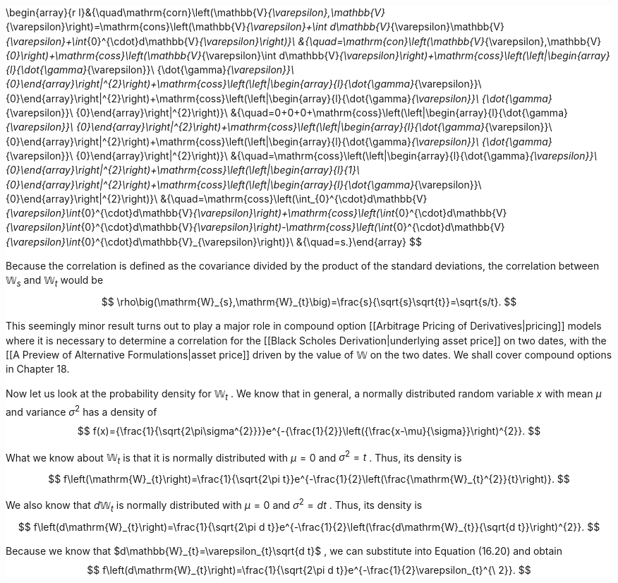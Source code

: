 \begin{array}{r l}&{\quad\mathrm{corn}\left(\mathbb{V}_{\varepsilon},\mathbb{V}_{\varepsilon}\right)=\mathrm{cons}\left(\mathbb{V}_{\varepsilon}+\int d\mathbb{V}_{\varepsilon}\mathbb{V}_{\varepsilon}+\int_{0}^{\cdot}d\mathbb{V}_{\varepsilon}\right)}\\ &{\quad=\mathrm{con}\left(\mathbb{V}_{\varepsilon},\mathbb{V}_{0}\right)+\mathrm{coss}\left(\mathbb{V}_{\varepsilon}\int d\mathbb{V}_{\varepsilon}\right)+\mathrm{coss}\left(\left|\begin{array}{l}{\dot{\gamma}_{\varepsilon}}\\ {\dot{\gamma}_{\varepsilon}}\\ {0}\end{array}\right|^{2}\right)+\mathrm{coss}\left(\left|\begin{array}{l}{\dot{\gamma}_{\varepsilon}}\\ {0}\end{array}\right|^{2}\right)+\mathrm{coss}\left(\left|\begin{array}{l}{\dot{\gamma}_{\varepsilon}}\\ {\dot{\gamma}_{\varepsilon}}\\ {0}\end{array}\right|^{2}\right)}\\ &{\quad=0+0+0+\mathrm{coss}\left(\left|\begin{array}{l}{\dot{\gamma}_{\varepsilon}}\\ {0}\end{array}\right|^{2}\right)+\mathrm{coss}\left(\left|\begin{array}{l}{\dot{\gamma}_{\varepsilon}}\\ {0}\end{array}\right|^{2}\right)+\mathrm{coss}\left(\left|\begin{array}{l}{\dot{\gamma}_{\varepsilon}}\\ {\dot{\gamma}_{\varepsilon}}\\ {0}\end{array}\right|^{2}\right)}\\ &{\quad=\mathrm{coss}\left(\left|\begin{array}{l}{\dot{\gamma}_{\varepsilon}}\\ {0}\end{array}\right|^{2}\right)+\mathrm{coss}\left(\left|\begin{array}{l}{1}\\ {0}\end{array}\right|^{2}\right)+\mathrm{coss}\left(\left|\begin{array}{l}{\dot{\gamma}_{\varepsilon}}\\ {0}\end{array}\right|^{2}\right)}\\ &{\quad=\mathrm{coss}\left(\int_{0}^{\cdot}d\mathbb{V}_{\varepsilon}\int_{0}^{\cdot}d\mathbb{V}_{\varepsilon}\right)+\mathrm{coss}\left(\int_{0}^{\cdot}d\mathbb{V}_{\varepsilon}\int_{0}^{\cdot}d\mathbb{V}_{\varepsilon}\right)-\mathrm{coss}\left(\int_{0}^{\cdot}d\mathbb{V}_{\varepsilon}\int_{0}^{\cdot}d\mathbb{V}_{\varepsilon}\right)}\\ &{\quad=s.}\end{array}
$$  

Because the correlation is defined as the covariance divided by the product of the standard deviations, the correlation between ${\mathbb{W}_{s}}$ and $\mathbb{W}_{t}$ would be  
$$
\rho\big(\mathrm{W}_{s},\mathrm{W}_{t}\big)=\frac{s}{\sqrt{s}\sqrt{t}}=\sqrt{s/t}.
$$  

This seemingly minor result turns out to play a major role in compound option [[Arbitrage Pricing of Derivatives|pricing]] models where it is necessary to determine a correlation for the [[Black Scholes Derivation|underlying asset price]] on two dates, with the [[A Preview of Alternative Formulations|asset price]] driven by the value of $\mathbb{W}$ on the two dates. We shall cover compound options in Chapter 18.  

Now let us look at the probability density for $\mathbb{W}_{t}$ . We know that in general, a normally distributed random variable $x$ with mean $\mu$ and variance $\sigma^{2}$ has a density of  
$$
f(x)={\frac{1}{\sqrt{2\pi\sigma^{2}}}}e^{-{\frac{1}{2}}\left({\frac{x-\mu}{\sigma}}\right)^{2}}.
$$  

What we know about $\mathbb{W}_{t}$ is that it is normally distributed with $\mu=0$ and $\sigma^{2}=t$ . Thus, its density is  
$$
f\left(\mathrm{W}_{t}\right)=\frac{1}{\sqrt{2\pi t}}e^{-\frac{1}{2}\left(\frac{\mathrm{W}_{t}^{2}}{t}\right)}.
$$  

We also know that $d\mathbb{W}_{t}$ is normally distributed with $\mu=0$ and $\sigma^{2}=d t$ . Thus, its density is  
$$
f\left(d\mathrm{W}_{t}\right)=\frac{1}{\sqrt{2\pi d t}}e^{-\frac{1}{2}\left(\frac{d\mathrm{W}_{t}}{\sqrt{d t}}\right)^{2}}.
$$  

Because we know that $d\mathbb{W}_{t}=\varepsilon_{t}\sqrt{d t}$ , we can substitute into Equation (16.20) and obtain  
$$
f\left(d\mathrm{W}_{t}\right)=\frac{1}{\sqrt{2\pi d t}}e^{-\frac{1}{2}\varepsilon_{t}^{\ 2}}.
$$  
